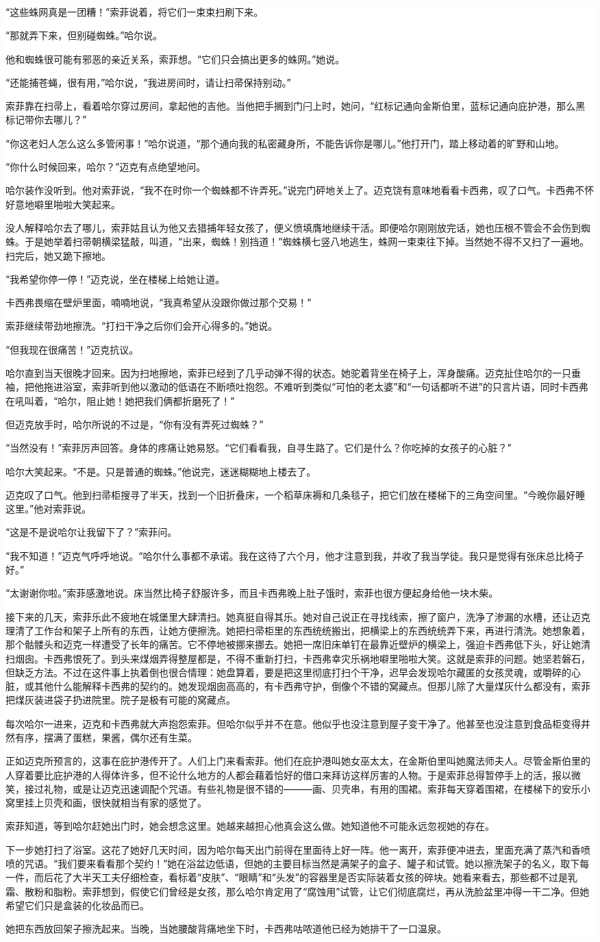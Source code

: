 “这些蛛网真是一团糟！”索菲说着，将它们一束束扫刷下来。

“那就弄下来，但别碰蜘蛛。”哈尔说。

他和蜘蛛很可能有邪恶的亲近关系，索菲想。“它们只会搞出更多的蛛网。”她说。

“还能捕苍蝇，很有用，”哈尔说，“我进房间时，请让扫帚保持别动。”

索菲靠在扫帚上，看着哈尔穿过房间，拿起他的吉他。当他把手搁到门闩上时，她问，“红标记通向金斯伯里，蓝标记通向庇护港，那么黑标记带你去哪儿？”

“你这老妇人怎么这么多管闲事！”哈尔说道，“那个通向我的私密藏身所，不能告诉你是哪儿。”他打开门，踏上移动着的旷野和山地。

“你什么时候回来，哈尔？”迈克有点绝望地问。

哈尔装作没听到。他对索菲说，“我不在时你一个蜘蛛都不许弄死。”说完门砰地关上了。迈克饶有意味地看看卡西弗，叹了口气。卡西弗不怀好意地噼里啪啦大笑起来。

没人解释哈尔去了哪儿，索菲姑且认为他又去猎捕年轻女孩了，便义愤填膺地继续干活。即便哈尔刚刚放完话，她也压根不管会不会伤到蜘蛛。于是她举着扫帚朝横梁猛敲，叫道，“出来，蜘蛛！别挡道！”蜘蛛横七竖八地逃生，蛛网一束束往下掉。当然她不得不又扫了一遍地。扫完后，她又跪下擦地。

“我希望你停一停！”迈克说，坐在楼梯上给她让道。

卡西弗畏缩在壁炉里面，喃喃地说，“我真希望从没跟你做过那个交易！”

索菲继续带劲地擦洗。“打扫干净之后你们会开心得多的。”她说。

“但我现在很痛苦！”迈克抗议。

哈尔直到当天很晚才回来。因为扫地擦地，索菲已经到了几乎动弹不得的状态。她驼着背坐在椅子上，浑身酸痛。迈克扯住哈尔的一只垂袖，把他拖进浴室，索菲听到他以激动的低语在不断喷吐抱怨。不难听到类似“可怕的老太婆”和“一句话都听不进”的只言片语，同时卡西弗在吼叫着，“哈尔，阻止她！她把我们俩都折磨死了！”

但迈克放手时，哈尔所说的不过是，“你有没有弄死过蜘蛛？”

“当然没有！”索菲厉声回答。身体的疼痛让她易怒。“它们看看我，自寻生路了。它们是什么？你吃掉的女孩子的心脏？”

哈尔大笑起来。“不是。只是普通的蜘蛛。”他说完，迷迷糊糊地上楼去了。

迈克叹了口气。他到扫帚柜搜寻了半天，找到一个旧折叠床，一个稻草床褥和几条毯子，把它们放在楼梯下的三角空间里。“今晚你最好睡这里。”他对索菲说。

“这是不是说哈尔让我留下了？”索菲问。

“我不知道！”迈克气呼呼地说。“哈尔什么事都不承诺。我在这待了六个月，他才注意到我，并收了我当学徒。我只是觉得有张床总比椅子好。”

“太谢谢你啦。”索菲感激地说。床当然比椅子舒服许多，而且卡西弗晚上肚子饿时，索菲也很方便起身给他一块木柴。

接下来的几天，索菲乐此不疲地在城堡里大肆清扫。她真挺自得其乐。她对自己说正在寻找线索，擦了窗户，洗净了渗漏的水槽，还让迈克理清了工作台和架子上所有的东西，让她方便擦洗。她把扫帚柜里的东西统统搬出，把横梁上的东西统统弄下来，再进行清洗。她想象着，那个骷髅头和迈克一样遭受了长年的痛苦。它不停地被挪来挪去。她把一席旧床单钉在最靠近壁炉的横梁上，强迫卡西弗低下头，好让她清扫烟囱。卡西弗恨死了。到头来煤烟弄得整屋都是，不得不重新打扫，卡西弗幸灾乐祸地噼里啪啦大笑。这就是索菲的问题。她坚若磐石，但缺乏方法。不过在这件事上执着倒也很合情理：她盘算着，要是把这里彻底打扫个干净，迟早会发现哈尔藏匿的女孩灵魂，或嚼碎的心脏，或其他什么能解释卡西弗的契约的。她发现烟囱高高的，有卡西弗守护，倒像个不错的窝藏点。但那儿除了大量煤灰什么都没有，索菲把煤灰装进袋子扔进院里。院子是极有可能的窝藏点。

每次哈尔一进来，迈克和卡西弗就大声抱怨索菲。但哈尔似乎并不在意。他似乎也没注意到屋子变干净了。他甚至也没注意到食品柜变得井然有序，摆满了蛋糕，果酱，偶尔还有生菜。

正如迈克所预言的，这事在庇护港传开了。人们上门来看索菲。他们在庇护港叫她女巫太太，在金斯伯里叫她魔法师夫人。尽管金斯伯里的人穿着要比庇护港的人得体许多，但不论什么地方的人都会藉着恰好的借口来拜访这样厉害的人物。于是索菲总得暂停手上的活，报以微笑，接过礼物，或是让迈克迅速调配个咒语。有些礼物是很不错的———画、贝壳串，有用的围裙。索菲每天穿着围裙，在楼梯下的安乐小窝里挂上贝壳和画，很快就相当有家的感觉了。

索菲知道，等到哈尔赶她出门时，她会想念这里。她越来越担心他真会这么做。她知道他不可能永远忽视她的存在。

下一步她打扫了浴室。这花了她好几天时间，因为哈尔每天出门前得在里面待上好一阵。他一离开，索菲便冲进去，里面充满了蒸汽和香喷喷的咒语。“我们要来看看那个契约！”她在浴盆边低语，但她的主要目标当然是满架子的盒子、罐子和试管。她以擦洗架子的名义，取下每一件，而后花了大半天工夫仔细检查，看标着“皮肤”、“眼睛”和“头发”的容器里是否实际装着女孩的碎块。她看来看去，那些都不过是乳霜、散粉和脂粉。索菲想到，假使它们曾经是女孩，那么哈尔肯定用了“腐蚀用”试管，让它们彻底腐烂，再从洗脸盆里冲得一干二净。但她希望它们只是盒装的化妆品而已。

她把东西放回架子擦洗起来。当晚，当她腰酸背痛地坐下时，卡西弗咕哝道他已经为她排干了一口温泉。
